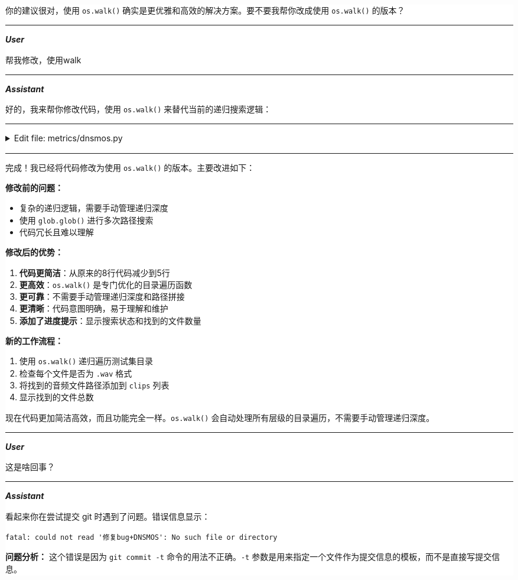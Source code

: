 你的建议很对，使用 `os.walk()` 确实是更优雅和高效的解决方案。要不要我帮你改成使用 `os.walk()` 的版本？

---

_**User**_

帮我修改，使用walk

---

_**Assistant**_

好的，我来帮你修改代码，使用 `os.walk()` 来替代当前的递归搜索逻辑：


---

<details><summary>Edit file: metrics/dnsmos.py</summary></details>

---

完成！我已经将代码修改为使用 `os.walk()` 的版本。主要改进如下：

**修改前的问题：**
- 复杂的递归逻辑，需要手动管理递归深度
- 使用 `glob.glob()` 进行多次路径搜索
- 代码冗长且难以理解

**修改后的优势：**
1. **代码更简洁**：从原来的8行代码减少到5行
2. **更高效**：`os.walk()` 是专门优化的目录遍历函数
3. **更可靠**：不需要手动管理递归深度和路径拼接
4. **更清晰**：代码意图明确，易于理解和维护
5. **添加了进度提示**：显示搜索状态和找到的文件数量

**新的工作流程：**
1. 使用 `os.walk()` 递归遍历测试集目录
2. 检查每个文件是否为 `.wav` 格式
3. 将找到的音频文件路径添加到 `clips` 列表
4. 显示找到的文件总数

现在代码更加简洁高效，而且功能完全一样。`os.walk()` 会自动处理所有层级的目录遍历，不需要手动管理递归深度。

---

_**User**_

这是啥回事？

---

_**Assistant**_

看起来你在尝试提交 git 时遇到了问题。错误信息显示：

```
fatal: could not read '修复bug+DNSMOS': No such file or directory
```

**问题分析：**
这个错误是因为 `git commit -t` 命令的用法不正确。`-t` 参数是用来指定一个文件作为提交信息的模板，而不是直接写提交信息。
